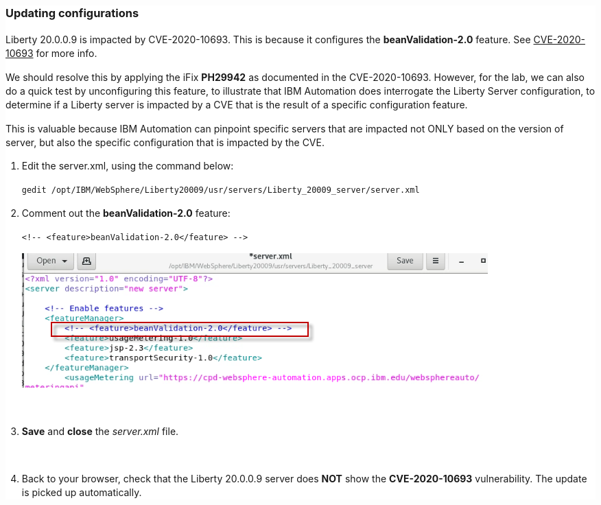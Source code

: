 ### Updating configurations

Liberty 20.0.0.9 is impacted by CVE-2020-10693. This is because it
configures the **beanValidation-2.0** feature. See
[<span class="underline">CVE-2020-10693</span>](https://www.ibm.com/support/pages/node/6348216)
for more info.

We should resolve this by applying the iFix **PH29942** as documented in
the CVE-2020-10693. However, for the lab, we can also do a quick test by
unconfiguring this feature, to illustrate that IBM Automation does
interrogate the Liberty Server configuration, to determine if a Liberty
server is impacted by a CVE that is the result of a specific
configuration feature. 

This is valuable because IBM Automation can
pinpoint specific servers that are impacted not ONLY based on the
version of server, but also the specific configuration that is impacted
by the CVE.

1.  Edit the server.xml, using the command below:

        gedit /opt/IBM/WebSphere/Liberty20009/usr/servers/Liberty_20009_server/server.xml

2.  Comment out the **beanValidation-2.0** feature:

        <!-- <feature>beanValidation-2.0</feature> -->

    ![](./lab1-media/media/image51.png)
	
	<br>

3.  **Save** and **close** the *server.xml* file.

    <br>

4.  Back to your browser, check that the Liberty 20.0.0.9 server does **NOT** show the **CVE-2020-10693** vulnerability. The update is picked up automatically.
